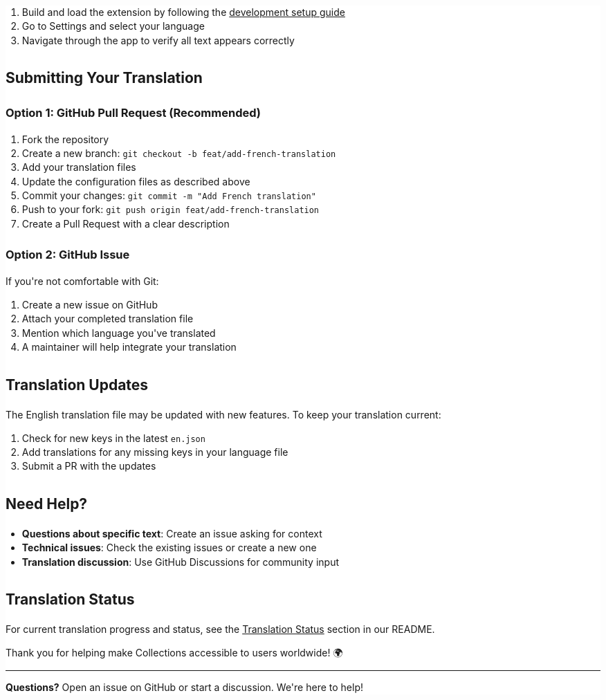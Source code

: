 1. Build and load the extension by following the [development setup guide](./contribute.md#development-setup)
2. Go to Settings and select your language
3. Navigate through the app to verify all text appears correctly

## Submitting Your Translation

### Option 1: GitHub Pull Request (Recommended)

1. Fork the repository
2. Create a new branch: `git checkout -b feat/add-french-translation`
3. Add your translation files
4. Update the configuration files as described above
5. Commit your changes: `git commit -m "Add French translation"`
6. Push to your fork: `git push origin feat/add-french-translation`
7. Create a Pull Request with a clear description

### Option 2: GitHub Issue

If you're not comfortable with Git:

1. Create a new issue on GitHub
2. Attach your completed translation file
3. Mention which language you've translated
4. A maintainer will help integrate your translation

## Translation Updates

The English translation file may be updated with new features. To keep your translation current:

1. Check for new keys in the latest `en.json`
2. Add translations for any missing keys in your language file
3. Submit a PR with the updates

## Need Help?

- **Questions about specific text**: Create an issue asking for context
- **Technical issues**: Check the existing issues or create a new one
- **Translation discussion**: Use GitHub Discussions for community input

## Translation Status

For current translation progress and status, see the [Translation Status](../README.md#translation-status) section in our README.

Thank you for helping make Collections accessible to users worldwide! 🌍

---

**Questions?** Open an issue on GitHub or start a discussion. We're here to help!
